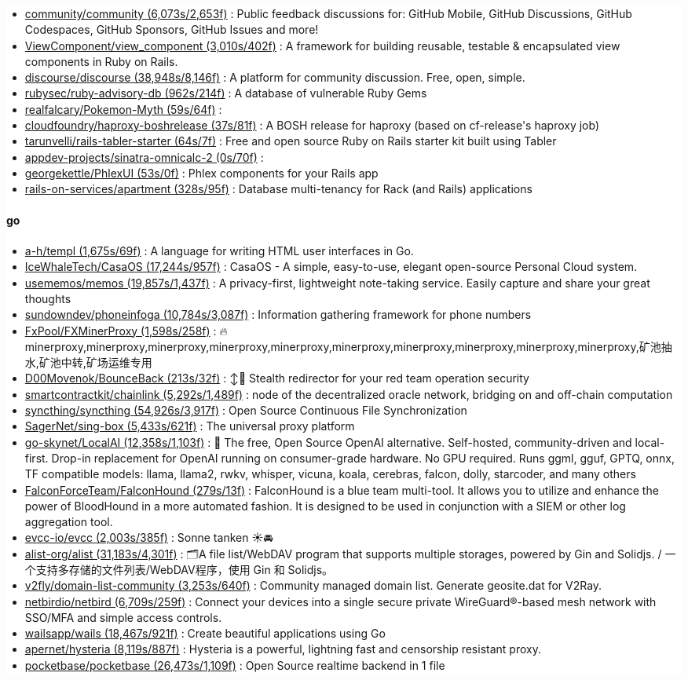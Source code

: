 * [community/community (6,073s/2,653f)](https://github.com/community/community) : Public feedback discussions for: GitHub Mobile, GitHub Discussions, GitHub Codespaces, GitHub Sponsors, GitHub Issues and more!
* [ViewComponent/view_component (3,010s/402f)](https://github.com/ViewComponent/view_component) : A framework for building reusable, testable & encapsulated view components in Ruby on Rails.
* [discourse/discourse (38,948s/8,146f)](https://github.com/discourse/discourse) : A platform for community discussion. Free, open, simple.
* [rubysec/ruby-advisory-db (962s/214f)](https://github.com/rubysec/ruby-advisory-db) : A database of vulnerable Ruby Gems
* [realfalcary/Pokemon-Myth (59s/64f)](https://github.com/realfalcary/Pokemon-Myth) : 
* [cloudfoundry/haproxy-boshrelease (37s/81f)](https://github.com/cloudfoundry/haproxy-boshrelease) : A BOSH release for haproxy (based on cf-release's haproxy job)
* [tarunvelli/rails-tabler-starter (64s/7f)](https://github.com/tarunvelli/rails-tabler-starter) : Free and open source Ruby on Rails starter kit built using Tabler
* [appdev-projects/sinatra-omnicalc-2 (0s/70f)](https://github.com/appdev-projects/sinatra-omnicalc-2) : 
* [georgekettle/PhlexUI (53s/0f)](https://github.com/georgekettle/PhlexUI) : Phlex components for your Rails app
* [rails-on-services/apartment (328s/95f)](https://github.com/rails-on-services/apartment) : Database multi-tenancy for Rack (and Rails) applications

#### go
* [a-h/templ (1,675s/69f)](https://github.com/a-h/templ) : A language for writing HTML user interfaces in Go.
* [IceWhaleTech/CasaOS (17,244s/957f)](https://github.com/IceWhaleTech/CasaOS) : CasaOS - A simple, easy-to-use, elegant open-source Personal Cloud system.
* [usememos/memos (19,857s/1,437f)](https://github.com/usememos/memos) : A privacy-first, lightweight note-taking service. Easily capture and share your great thoughts
* [sundowndev/phoneinfoga (10,784s/3,087f)](https://github.com/sundowndev/phoneinfoga) : Information gathering framework for phone numbers
* [FxPool/FXMinerProxy (1,598s/258f)](https://github.com/FxPool/FXMinerProxy) : 🔥minerproxy,minerproxy,minerproxy,minerproxy,minerproxy,minerproxy,minerproxy,minerproxy,minerproxy,minerproxy,矿池抽水,矿池中转,矿场运维专用
* [D00Movenok/BounceBack (213s/32f)](https://github.com/D00Movenok/BounceBack) : ↕️🤫 Stealth redirector for your red team operation security
* [smartcontractkit/chainlink (5,292s/1,489f)](https://github.com/smartcontractkit/chainlink) : node of the decentralized oracle network, bridging on and off-chain computation
* [syncthing/syncthing (54,926s/3,917f)](https://github.com/syncthing/syncthing) : Open Source Continuous File Synchronization
* [SagerNet/sing-box (5,433s/621f)](https://github.com/SagerNet/sing-box) : The universal proxy platform
* [go-skynet/LocalAI (12,358s/1,103f)](https://github.com/go-skynet/LocalAI) : 🤖 The free, Open Source OpenAI alternative. Self-hosted, community-driven and local-first. Drop-in replacement for OpenAI running on consumer-grade hardware. No GPU required. Runs ggml, gguf, GPTQ, onnx, TF compatible models: llama, llama2, rwkv, whisper, vicuna, koala, cerebras, falcon, dolly, starcoder, and many others
* [FalconForceTeam/FalconHound (279s/13f)](https://github.com/FalconForceTeam/FalconHound) : FalconHound is a blue team multi-tool. It allows you to utilize and enhance the power of BloodHound in a more automated fashion. It is designed to be used in conjunction with a SIEM or other log aggregation tool.
* [evcc-io/evcc (2,003s/385f)](https://github.com/evcc-io/evcc) : Sonne tanken ☀️🚘
* [alist-org/alist (31,183s/4,301f)](https://github.com/alist-org/alist) : 🗂️A file list/WebDAV program that supports multiple storages, powered by Gin and Solidjs. / 一个支持多存储的文件列表/WebDAV程序，使用 Gin 和 Solidjs。
* [v2fly/domain-list-community (3,253s/640f)](https://github.com/v2fly/domain-list-community) : Community managed domain list. Generate geosite.dat for V2Ray.
* [netbirdio/netbird (6,709s/259f)](https://github.com/netbirdio/netbird) : Connect your devices into a single secure private WireGuard®-based mesh network with SSO/MFA and simple access controls.
* [wailsapp/wails (18,467s/921f)](https://github.com/wailsapp/wails) : Create beautiful applications using Go
* [apernet/hysteria (8,119s/887f)](https://github.com/apernet/hysteria) : Hysteria is a powerful, lightning fast and censorship resistant proxy.
* [pocketbase/pocketbase (26,473s/1,109f)](https://github.com/pocketbase/pocketbase) : Open Source realtime backend in 1 file